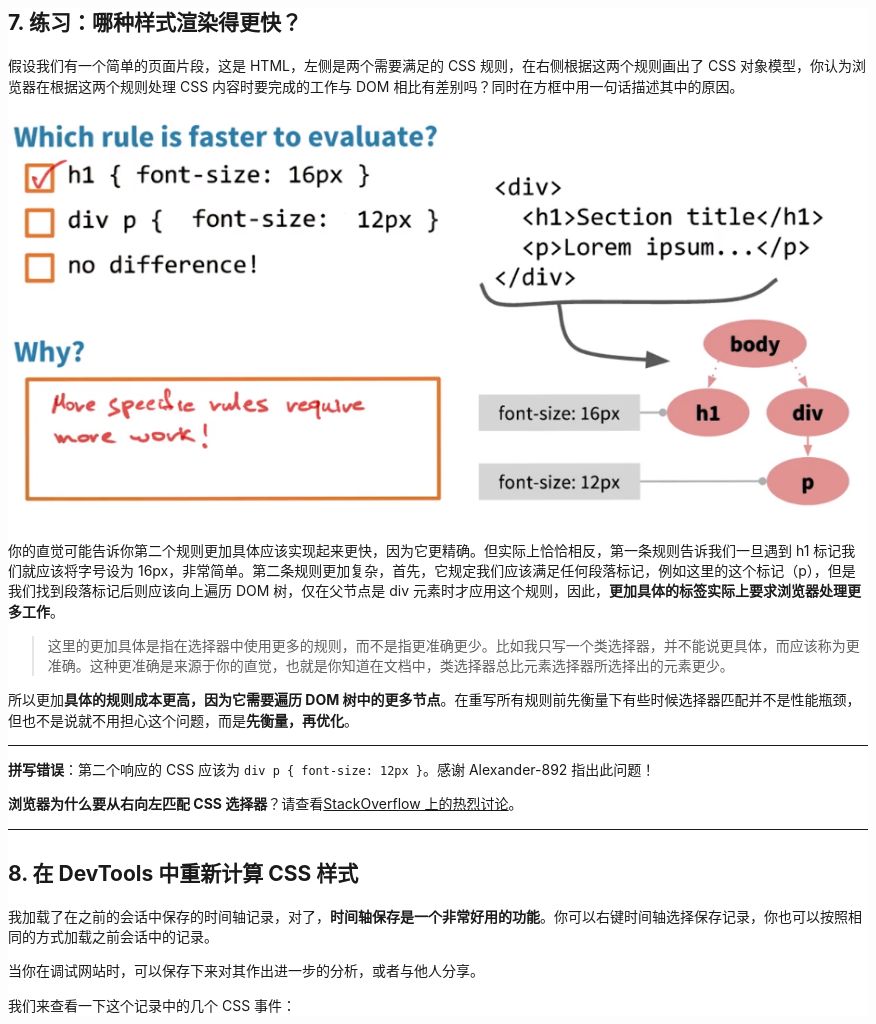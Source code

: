 
## 7. 练习：哪种样式渲染得更快？

假设我们有一个简单的页面片段，这是 HTML，左侧是两个需要满足的 CSS 规则，在右侧根据这两个规则画出了 CSS 对象模型，你认为浏览器在根据这两个规则处理 CSS 内容时要完成的工作与 DOM 相比有差别吗？同时在方框中用一句话描述其中的原因。

![1523797449377](assets/1523797449377.png)

你的直觉可能告诉你第二个规则更加具体应该实现起来更快，因为它更精确。但实际上恰恰相反，第一条规则告诉我们一旦遇到 h1 标记我们就应该将字号设为 16px，非常简单。第二条规则更加复杂，首先，它规定我们应该满足任何段落标记，例如这里的这个标记（p），但是我们找到段落标记后则应该向上遍历 DOM 树，仅在父节点是 div 元素时才应用这个规则，因此，**更加具体的标签实际上要求浏览器处理更多工作**。

> 这里的更加具体是指在选择器中使用更多的规则，而不是指更准确更少。比如我只写一个类选择器，并不能说更具体，而应该称为更准确。这种更准确是来源于你的直觉，也就是你知道在文档中，类选择器总比元素选择器所选择出的元素更少。

所以更加**具体的规则成本更高，因为它需要遍历 DOM 树中的更多节点**。在重写所有规则前先衡量下有些时候选择器匹配并不是性能瓶颈，但也不是说就不用担心这个问题，而是**先衡量，再优化**。

---

**拼写错误**：第二个响应的 CSS 应该为 `div p { font-size: 12px }`。感谢 Alexander-892 指出此问题！

**浏览器为什么要从右向左匹配 CSS 选择器**？请查看[StackOverflow 上的热烈讨论](http://stackoverflow.com/questions/5797014/why-do-browsers-match-css-selectors-from-right-to-left)。

---

## 8. 在 DevTools 中重新计算 CSS 样式

我加载了在之前的会话中保存的时间轴记录，对了，**时间轴保存是一个非常好用的功能**。你可以右键时间轴选择保存记录，你也可以按照相同的方式加载之前会话中的记录。	

当你在调试网站时，可以保存下来对其作出进一步的分析，或者与他人分享。

我们来查看一下这个记录中的几个 CSS 事件：
